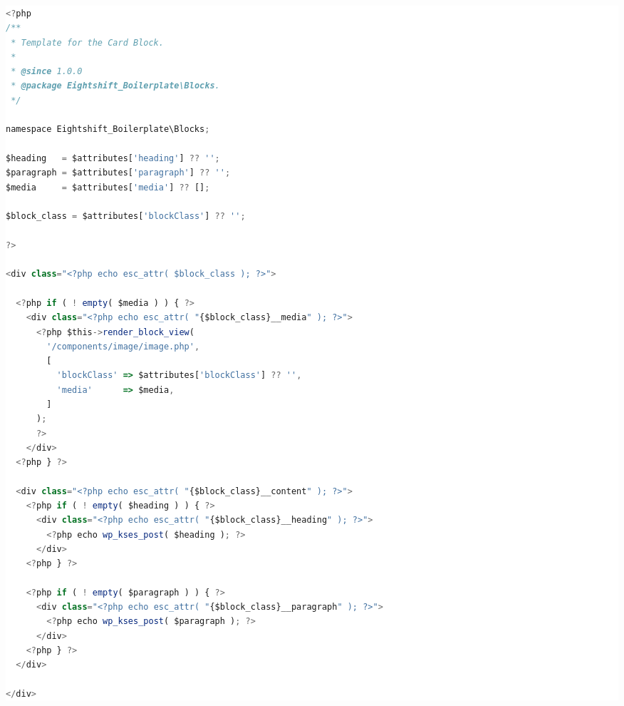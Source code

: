 ```js
<?php
/**
 * Template for the Card Block.
 *
 * @since 1.0.0
 * @package Eightshift_Boilerplate\Blocks.
 */

namespace Eightshift_Boilerplate\Blocks;

$heading   = $attributes['heading'] ?? '';
$paragraph = $attributes['paragraph'] ?? '';
$media     = $attributes['media'] ?? [];

$block_class = $attributes['blockClass'] ?? '';

?>

<div class="<?php echo esc_attr( $block_class ); ?>">

  <?php if ( ! empty( $media ) ) { ?>
    <div class="<?php echo esc_attr( "{$block_class}__media" ); ?>">
      <?php $this->render_block_view(
        '/components/image/image.php',
        [
          'blockClass' => $attributes['blockClass'] ?? '',
          'media'      => $media,
        ]
      );
      ?>
    </div>
  <?php } ?>

  <div class="<?php echo esc_attr( "{$block_class}__content" ); ?>">
    <?php if ( ! empty( $heading ) ) { ?>
      <div class="<?php echo esc_attr( "{$block_class}__heading" ); ?>">
        <?php echo wp_kses_post( $heading ); ?>
      </div>
    <?php } ?>

    <?php if ( ! empty( $paragraph ) ) { ?>
      <div class="<?php echo esc_attr( "{$block_class}__paragraph" ); ?>">
        <?php echo wp_kses_post( $paragraph ); ?>
      </div>
    <?php } ?>
  </div>

</div>

```
